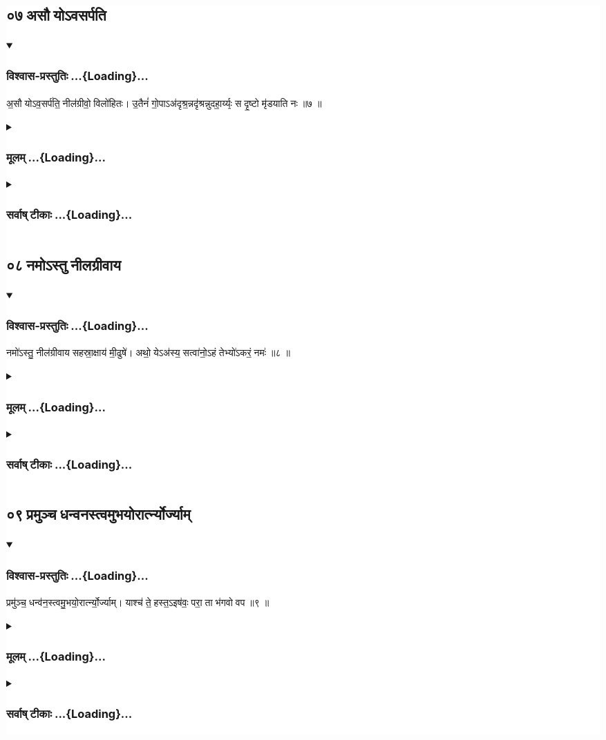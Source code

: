 ## ०७ असौ योऽवसर्पति
<div class="js_include" newlevelforh1="3" title="विश्वास-प्रस्तुतिः" unfilled url="/vedAH_yajuH/vAjasaneyam/mAdhyandinam/saMhitA/vishvAsa-prastutiH/16/07_asau_yo-vasarpati.md">
<details open><summary><h3>विश्वास-प्रस्तुतिः ...{Loading}...</h3></summary>

अ॒सौ योऽव॒सर्प॑ति॒ नील॑ग्रीवो॒ विलो॑हितः। उ॒तैनं॑ गो॒पाऽअ॑दृश्र॒न्नदृ॑श्रन्नुदहा॒र्य्यः᳙ स दृ॒ष्टो मृ॑डयाति नः ॥७ ॥
</details>
</div>
<div class="js_include collapsed" newlevelforh1="3" title="मूलम्" unfilled url="/vedAH_yajuH/vAjasaneyam/mAdhyandinam/saMhitA/mUlam/16/07_asau_yo-vasarpati.md">
<details><summary><h3>मूलम् ...{Loading}...</h3></summary></details>
</div>
<div class="js_include collapsed" newlevelforh1="3" title="सर्वाष् टीकाः" unfilled url="/vedAH_yajuH/vAjasaneyam/mAdhyandinam/saMhitA/sarvASh_TIkAH/16/07_asau_yo-vasarpati.md">
<details><summary><h3>सर्वाष् टीकाः ...{Loading}...</h3></summary></details>
</div>

## ०८ नमोऽस्तु नीलग्रीवाय
<div class="js_include" newlevelforh1="3" title="विश्वास-प्रस्तुतिः" unfilled url="/vedAH_yajuH/vAjasaneyam/mAdhyandinam/saMhitA/vishvAsa-prastutiH/16/08_namo-stu_nIlagrIvAya.md">
<details open><summary><h3>विश्वास-प्रस्तुतिः ...{Loading}...</h3></summary>

नमो॑ऽस्तु॒ नील॑ग्रीवाय सहस्रा॒क्षाय॑ मी॒ढुषे॑। अथो॒ येऽअ॑स्य॒ सत्वा॑नो॒ऽहं तेभ्यो॑ऽकरं॒ नमः॑ ॥८ ॥
</details>
</div>
<div class="js_include collapsed" newlevelforh1="3" title="मूलम्" unfilled url="/vedAH_yajuH/vAjasaneyam/mAdhyandinam/saMhitA/mUlam/16/08_namo-stu_nIlagrIvAya.md">
<details><summary><h3>मूलम् ...{Loading}...</h3></summary></details>
</div>
<div class="js_include collapsed" newlevelforh1="3" title="सर्वाष् टीकाः" unfilled url="/vedAH_yajuH/vAjasaneyam/mAdhyandinam/saMhitA/sarvASh_TIkAH/16/08_namo-stu_nIlagrIvAya.md">
<details><summary><h3>सर्वाष् टीकाः ...{Loading}...</h3></summary></details>
</div>

## ०९ प्रमुञ्च धन्वनस्त्वमुभयोरार्त्न्योर्ज्याम्
<div class="js_include" newlevelforh1="3" title="विश्वास-प्रस्तुतिः" unfilled url="/vedAH_yajuH/vAjasaneyam/mAdhyandinam/saMhitA/vishvAsa-prastutiH/16/09_pramuncha_dhanvanastvamubhayorArtnyorjyAm.md">
<details open><summary><h3>विश्वास-प्रस्तुतिः ...{Loading}...</h3></summary>

प्रमु॑ञ्च॒ धन्व॑न॒स्त्वमु॒भयो॒रार्त्न्यो॒र्ज्याम्। याश्च॑ ते॒ हस्त॒ऽइष॑वः॒ परा॒ ता भ॑गवो वप ॥९ ॥
</details>
</div>
<div class="js_include collapsed" newlevelforh1="3" title="मूलम्" unfilled url="/vedAH_yajuH/vAjasaneyam/mAdhyandinam/saMhitA/mUlam/16/09_pramuncha_dhanvanastvamubhayorArtnyorjyAm.md">
<details><summary><h3>मूलम् ...{Loading}...</h3></summary></details>
</div>
<div class="js_include collapsed" newlevelforh1="3" title="सर्वाष् टीकाः" unfilled url="/vedAH_yajuH/vAjasaneyam/mAdhyandinam/saMhitA/sarvASh_TIkAH/16/09_pramuncha_dhanvanastvamubhayorArtnyorjyAm.md">
<details><summary><h3>सर्वाष् टीकाः ...{Loading}...</h3></summary></details>
</div>
